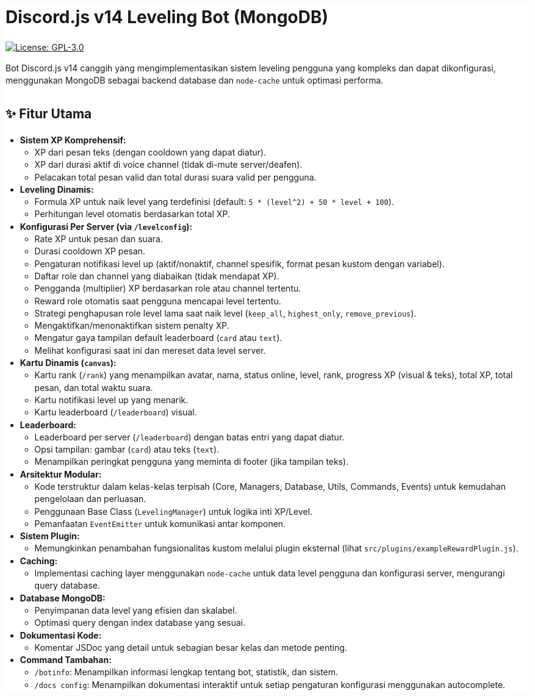 # Discord.js v14 Leveling Bot (MongoDB)

[![License: GPL-3.0](https://img.shields.io/badge/License-GPLv3-blue.svg)](https://www.gnu.org/licenses/gpl-3.0)

Bot Discord.js v14 canggih yang mengimplementasikan sistem leveling pengguna yang kompleks dan dapat dikonfigurasi, menggunakan MongoDB sebagai backend database dan `node-cache` untuk optimasi performa.

## ✨ Fitur Utama

*   **Sistem XP Komprehensif:**
    *   XP dari pesan teks (dengan cooldown yang dapat diatur).
    *   XP dari durasi aktif di voice channel (tidak di-mute server/deafen).
    *   Pelacakan total pesan valid dan total durasi suara valid per pengguna.
*   **Leveling Dinamis:**
    *   Formula XP untuk naik level yang terdefinisi (default: `5 * (level^2) + 50 * level + 100`).
    *   Perhitungan level otomatis berdasarkan total XP.
*   **Konfigurasi Per Server (via `/levelconfig`):**
    *   Rate XP untuk pesan dan suara.
    *   Durasi cooldown XP pesan.
    *   Pengaturan notifikasi level up (aktif/nonaktif, channel spesifik, format pesan kustom dengan variabel).
    *   Daftar role dan channel yang diabaikan (tidak mendapat XP).
    *   Pengganda (multiplier) XP berdasarkan role atau channel tertentu.
    *   Reward role otomatis saat pengguna mencapai level tertentu.
    *   Strategi penghapusan role level lama saat naik level (`keep_all`, `highest_only`, `remove_previous`).
    *   Mengaktifkan/menonaktifkan sistem penalty XP.
    *   Mengatur gaya tampilan default leaderboard (`card` atau `text`).
    *   Melihat konfigurasi saat ini dan mereset data level server.
*   **Kartu Dinamis (`canvas`):**
    *   Kartu rank (`/rank`) yang menampilkan avatar, nama, status online, level, rank, progress XP (visual & teks), total XP, total pesan, dan total waktu suara.
    *   Kartu notifikasi level up yang menarik.
    *   Kartu leaderboard (`/leaderboard`) visual.
*   **Leaderboard:**
    *   Leaderboard per server (`/leaderboard`) dengan batas entri yang dapat diatur.
    *   Opsi tampilan: gambar (`card`) atau teks (`text`).
    *   Menampilkan peringkat pengguna yang meminta di footer (jika tampilan teks).
*   **Arsitektur Modular:**
    *   Kode terstruktur dalam kelas-kelas terpisah (Core, Managers, Database, Utils, Commands, Events) untuk kemudahan pengelolaan dan perluasan.
    *   Penggunaan Base Class (`LevelingManager`) untuk logika inti XP/Level.
    *   Pemanfaatan `EventEmitter` untuk komunikasi antar komponen.
*   **Sistem Plugin:**
    *   Memungkinkan penambahan fungsionalitas kustom melalui plugin eksternal (lihat `src/plugins/exampleRewardPlugin.js`).
*   **Caching:**
    *   Implementasi caching layer menggunakan `node-cache` untuk data level pengguna dan konfigurasi server, mengurangi query database.
*   **Database MongoDB:**
    *   Penyimpanan data level yang efisien dan skalabel.
    *   Optimasi query dengan index database yang sesuai.
*   **Dokumentasi Kode:**
    *   Komentar JSDoc yang detail untuk sebagian besar kelas dan metode penting.
*   **Command Tambahan:**
    *   `/botinfo`: Menampilkan informasi lengkap tentang bot, statistik, dan sistem.
    *   `/docs config`: Menampilkan dokumentasi interaktif untuk setiap pengaturan konfigurasi menggunakan autocomplete.

